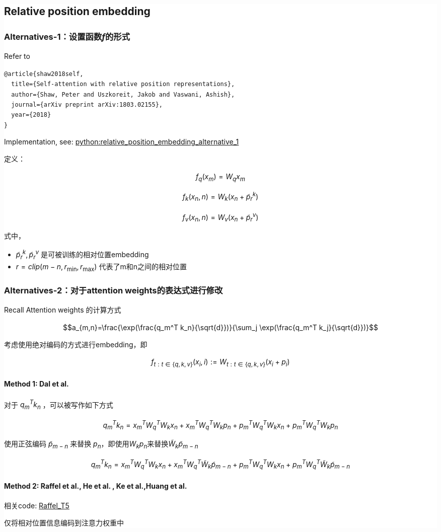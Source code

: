 ## Relative position embedding

### Alternatives-1：设置函数$f$的形式

Refer to
```
@article{shaw2018self,
  title={Self-attention with relative position representations},
  author={Shaw, Peter and Uszkoreit, Jakob and Vaswani, Ashish},
  journal={arXiv preprint arXiv:1803.02155},
  year={2018}
}
```
Implementation, see: [python:relative_position_embedding_alternative_1](code-implement/relative_position_embedding_alter1.py)

定义：

$$f_q(x_m)=W_q x_m$$

$$f_k(x_n,n)=W_k(x_n+\tilde p_r^k)$$

$$f_v(x_n,n)=W_v(x_n+\tilde p_r^v)$$

式中，

- $\tilde p_r^k,\tilde p_r^v$ 是可被训练的相对位置embedding
- $r=clip(m-n,r_{\min},r_{\max})$ 代表了m和n之间的相对位置

### Alternatives-2：对于attention weights的表达式进行修改

Recall Attention weights 的计算方式

$$a_{m,n}=\frac{\exp(\frac{q_m^T k_n}{\sqrt{d}})}{\sum_j \exp(\frac{q_m^T k_j}{\sqrt{d}})}$$

考虑使用绝对编码的方式进行embedding，即

$$f_{t:t\in \{q,k,v\}}(x_i,i):=W_{t:t\in \{q,k,v\}}(x_i+p_i)$$

#### Method 1: Dal et al.

对于
$q_m^T k_n$
，可以被写作如下方式

$$q_m^T k_n=x_m^T W_q^T W_k x_n+x_m^T W_q^T W_k p_n+p_m^T W_q^T W_k x_n+p_m^T W_q^T W_k p_n$$

使用正弦编码 $\tilde p_{m-n}$ 来替换 $p_n$，即使用$W_k p_n$来替换$\tilde W_k \tilde p_{m-n}$

$$q_m^T k_n=x_m^T W_q^T W_k x_n+x_m^T W_q^T \tilde W_k \tilde p_{m-n}+p_m^T W_q^T W_k x_n+p_m^T W_q^T \tilde W_k \tilde p_{m-n}$$

#### Method 2: Raffel et al., He et al. , Ke et al.,Huang et al.

相关code: [Raffel_T5](code-implement/Raffel_T5_position_encoding.py)

仅将相对位置信息编码到注意力权重中
